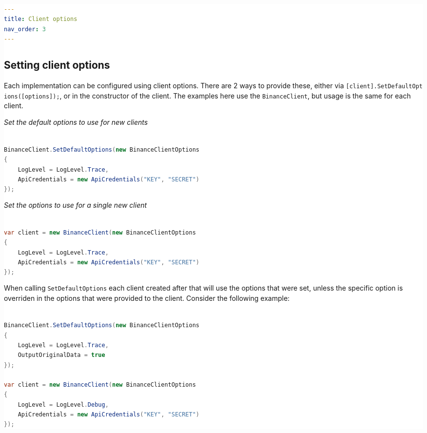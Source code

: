 ```yaml
---
title: Client options
nav_order: 3
---
```


## Setting client options

Each implementation can be configured using client options. There are 2 ways to provide these, either via `[client].SetDefaultOptions([options]);`, or in the constructor of the client. The examples here use the `BinanceClient`, but usage is the same for each client.

*Set the default options to use for new clients*
```csharp

BinanceClient.SetDefaultOptions(new BinanceClientOptions
{
	LogLevel = LogLevel.Trace,
	ApiCredentials = new ApiCredentials("KEY", "SECRET")
});

```

*Set the options to use for a single new client*
```csharp

var client = new BinanceClient(new BinanceClientOptions
{
	LogLevel = LogLevel.Trace,
	ApiCredentials = new ApiCredentials("KEY", "SECRET")
});

```

When calling `SetDefaultOptions` each client created after that will use the options that were set, unless the specific option is overriden in the options that were provided to the client. Consider the following example:
```csharp

BinanceClient.SetDefaultOptions(new BinanceClientOptions
{
	LogLevel = LogLevel.Trace,
	OutputOriginalData = true
});

var client = new BinanceClient(new BinanceClientOptions
{
	LogLevel = LogLevel.Debug,
	ApiCredentials = new ApiCredentials("KEY", "SECRET")
});

```
